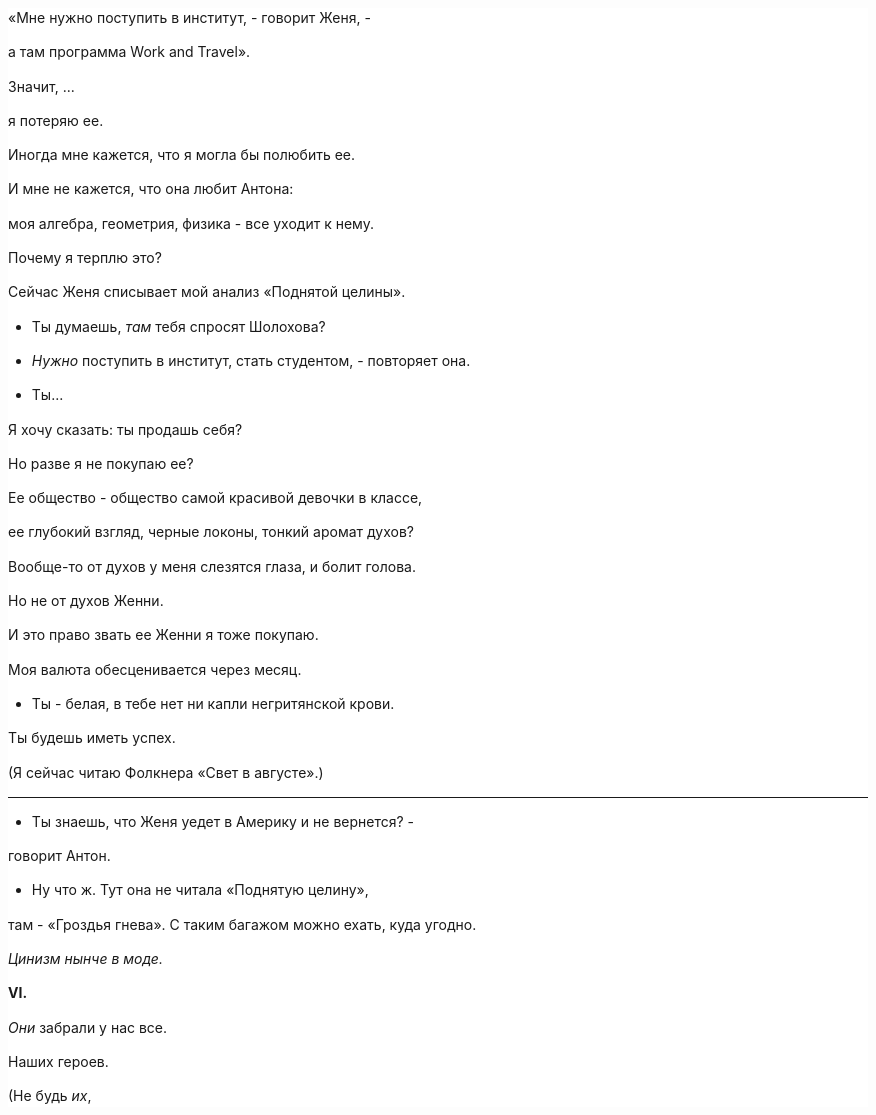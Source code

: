 «Мне нужно поступить в институт, - говорит Женя, -

а там программа Work and Travel».

Значит, ...

я потеряю ее.

Иногда мне кажется, что я могла бы полюбить ее.

И мне не кажется, что она любит Антона:

моя алгебра, геометрия, физика - все уходит к нему.

Почему я терплю это?

Сейчас Женя списывает мой анализ «Поднятой целины».

- Ты думаешь, *там* тебя спросят Шолохова?

- *Нужно* поступить в институт, стать студентом, - повторяет она.

- Ты...

Я хочу сказать: ты продашь себя?

Но разве я не покупаю ее?

Ее общество - общество самой красивой девочки в классе,

ее глубокий взгляд, черные локоны, тонкий аромат духов?

Вообще-то от духов у меня слезятся глаза, и болит голова.

Но не от духов Женни.

И это право звать ее Женни я тоже покупаю.

Моя валюта обесценивается через месяц.

- Ты - белая, в тебе нет ни капли негритянской крови.

Ты будешь иметь успех.

(Я сейчас читаю Фолкнера «Свет в августе».)

***

- Ты знаешь, что Женя уедет в Америку и не вернется? -

говорит Антон.

- Ну что ж. Тут она не читала «Поднятую целину»,

там - «Гроздья гнева». С таким багажом можно ехать, куда угодно.

*Цинизм нынче в моде.*

**VI.**

*Они* забрали у нас все.

Наших героев.

(Не будь *их*,
